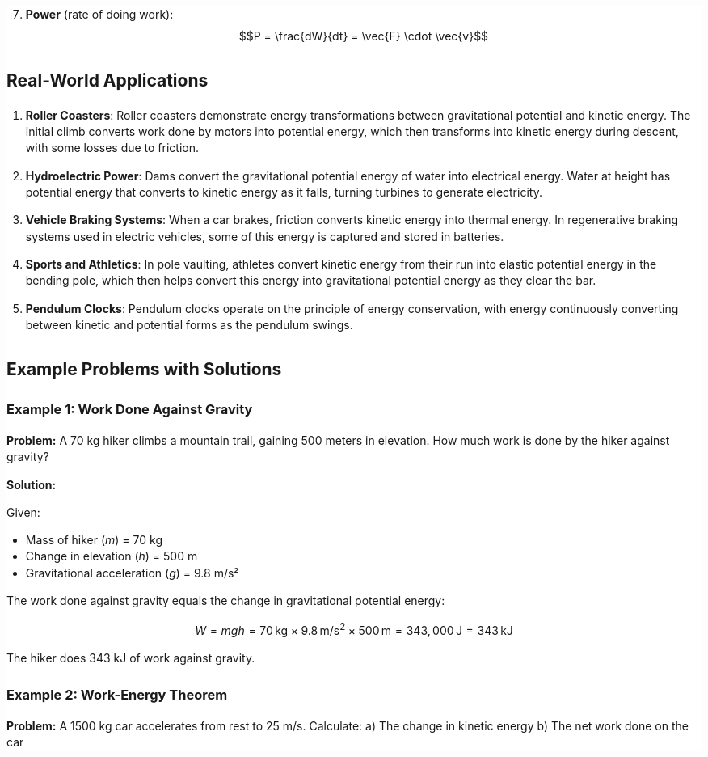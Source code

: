 7. **Power** (rate of doing work):
   $$P = \frac{dW}{dt} = \vec{F} \cdot \vec{v}$$

## Real-World Applications

1. **Roller Coasters**:
   Roller coasters demonstrate energy transformations between gravitational potential and kinetic energy. The initial climb converts work done by motors into potential energy, which then transforms into kinetic energy during descent, with some losses due to friction.

2. **Hydroelectric Power**:
   Dams convert the gravitational potential energy of water into electrical energy. Water at height has potential energy that converts to kinetic energy as it falls, turning turbines to generate electricity.

3. **Vehicle Braking Systems**:
   When a car brakes, friction converts kinetic energy into thermal energy. In regenerative braking systems used in electric vehicles, some of this energy is captured and stored in batteries.

4. **Sports and Athletics**:
   In pole vaulting, athletes convert kinetic energy from their run into elastic potential energy in the bending pole, which then helps convert this energy into gravitational potential energy as they clear the bar.

5. **Pendulum Clocks**:
   Pendulum clocks operate on the principle of energy conservation, with energy continuously converting between kinetic and potential forms as the pendulum swings.

## Example Problems with Solutions

### Example 1: Work Done Against Gravity

**Problem:** A 70 kg hiker climbs a mountain trail, gaining 500 meters in elevation. How much work is done by the hiker against gravity?

**Solution:**

Given:
- Mass of hiker ($m$) = 70 kg
- Change in elevation ($h$) = 500 m
- Gravitational acceleration ($g$) = 9.8 m/s²

The work done against gravity equals the change in gravitational potential energy:

$$W = mgh = 70 \, \text{kg} \times 9.8 \, \text{m/s}^2 \times 500 \, \text{m} = 343,000 \, \text{J} = 343 \, \text{kJ}$$

The hiker does 343 kJ of work against gravity.

### Example 2: Work-Energy Theorem

**Problem:** A 1500 kg car accelerates from rest to 25 m/s. Calculate:
a) The change in kinetic energy
b) The net work done on the car
